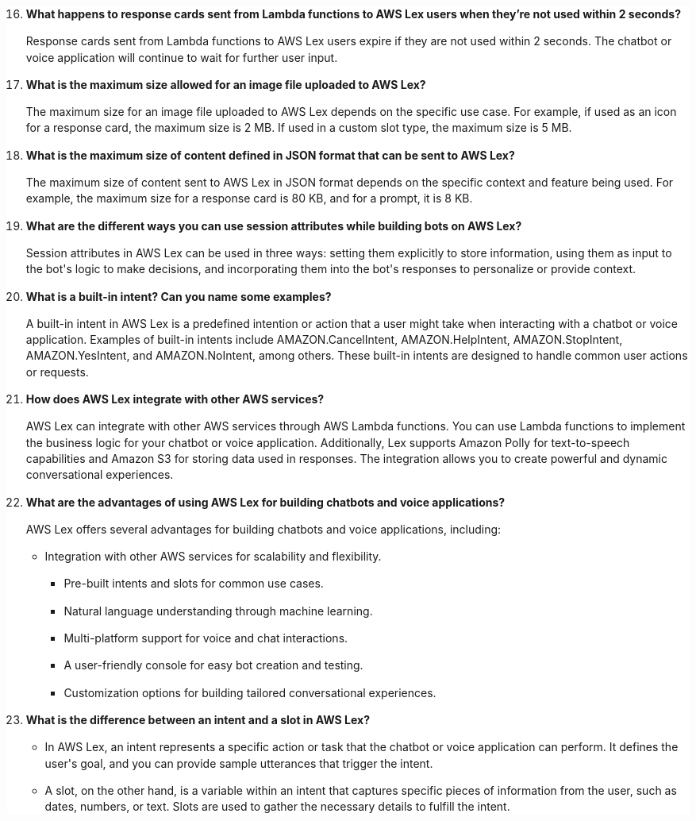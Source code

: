 16. **What happens to response cards sent from Lambda functions to AWS Lex users when they’re not used within 2 seconds?**
    
    Response cards sent from Lambda functions to AWS Lex users expire if they are not used within 2 seconds. The chatbot or voice application will continue to wait for further user input.
    
17. **What is the maximum size allowed for an image file uploaded to AWS Lex?**
    
    The maximum size for an image file uploaded to AWS Lex depends on the specific use case. For example, if used as an icon for a response card, the maximum size is 2 MB. If used in a custom slot type, the maximum size is 5 MB.
    
18. **What is the maximum size of content defined in JSON format that can be sent to AWS Lex?**
    
    The maximum size of content sent to AWS Lex in JSON format depends on the specific context and feature being used. For example, the maximum size for a response card is 80 KB, and for a prompt, it is 8 KB.
    
19. **What are the different ways you can use session attributes while building bots on AWS Lex?**
    
    Session attributes in AWS Lex can be used in three ways: setting them explicitly to store information, using them as input to the bot's logic to make decisions, and incorporating them into the bot's responses to personalize or provide context.
    
20. **What is a built-in intent? Can you name some examples?**
    
    A built-in intent in AWS Lex is a predefined intention or action that a user might take when interacting with a chatbot or voice application. Examples of built-in intents include AMAZON.CancelIntent, AMAZON.HelpIntent, AMAZON.StopIntent, AMAZON.YesIntent, and AMAZON.NoIntent, among others. These built-in intents are designed to handle common user actions or requests.
    
21. **How does AWS Lex integrate with other AWS services?**
    
    AWS Lex can integrate with other AWS services through AWS Lambda functions. You can use Lambda functions to implement the business logic for your chatbot or voice application. Additionally, Lex supports Amazon Polly for text-to-speech capabilities and Amazon S3 for storing data used in responses. The integration allows you to create powerful and dynamic conversational experiences.
    
22. **What are the advantages of using AWS Lex for building chatbots and voice applications?**
    
    AWS Lex offers several advantages for building chatbots and voice applications, including:
    
    * Integration with other AWS services for scalability and flexibility.
        
        * Pre-built intents and slots for common use cases.
            
        * Natural language understanding through machine learning.
            
        * Multi-platform support for voice and chat interactions.
            
        * A user-friendly console for easy bot creation and testing.
            
        * Customization options for building tailored conversational experiences.
            
23. **What is the difference between an intent and a slot in AWS Lex?**
    
    * In AWS Lex, an intent represents a specific action or task that the chatbot or voice application can perform. It defines the user's goal, and you can provide sample utterances that trigger the intent.
        
    * A slot, on the other hand, is a variable within an intent that captures specific pieces of information from the user, such as dates, numbers, or text. Slots are used to gather the necessary details to fulfill the intent.
        